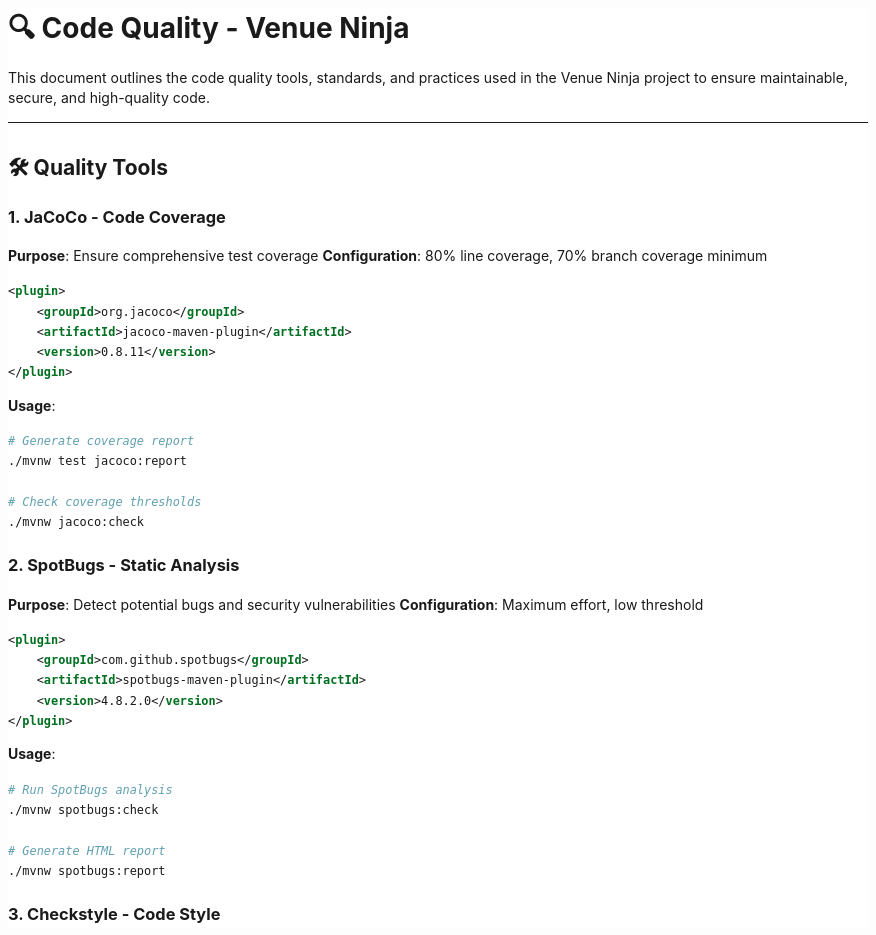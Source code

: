 # 🔍 Code Quality - Venue Ninja

This document outlines the code quality tools, standards, and practices used in the Venue Ninja project to ensure maintainable, secure, and high-quality code.

---

## 🛠️ Quality Tools

### 1. JaCoCo - Code Coverage

**Purpose**: Ensure comprehensive test coverage
**Configuration**: 80% line coverage, 70% branch coverage minimum

```xml
<plugin>
    <groupId>org.jacoco</groupId>
    <artifactId>jacoco-maven-plugin</artifactId>
    <version>0.8.11</version>
</plugin>
```

**Usage**:
```bash
# Generate coverage report
./mvnw test jacoco:report

# Check coverage thresholds
./mvnw jacoco:check
```

### 2. SpotBugs - Static Analysis

**Purpose**: Detect potential bugs and security vulnerabilities
**Configuration**: Maximum effort, low threshold

```xml
<plugin>
    <groupId>com.github.spotbugs</groupId>
    <artifactId>spotbugs-maven-plugin</artifactId>
    <version>4.8.2.0</version>
</plugin>
```

**Usage**:
```bash
# Run SpotBugs analysis
./mvnw spotbugs:check

# Generate HTML report
./mvnw spotbugs:report
```

### 3. Checkstyle - Code Style
